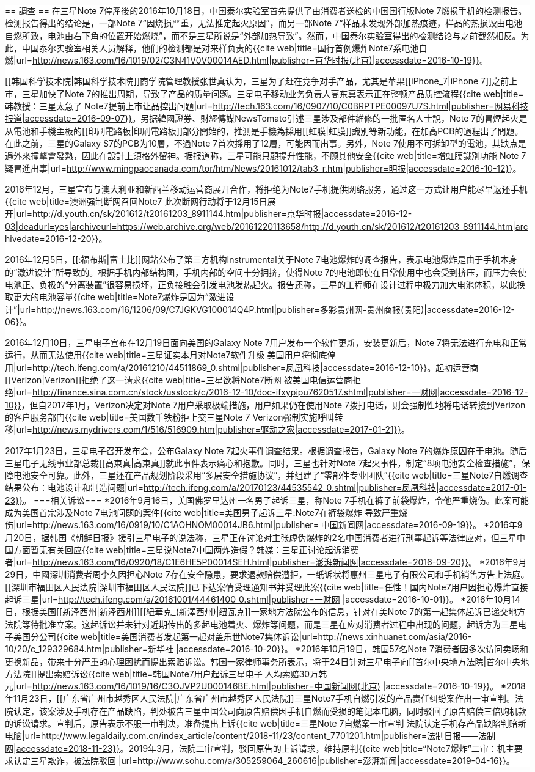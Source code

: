 == 調查 ==
在三星Note 7停產後的2016年10月18日，中国泰尔实验室首先提供了由消费者送检的中国国行版Note 7燃损手机的检测报告。检测报告得出的结论是，一部Note 7“因烧损严重，无法推定起火原因”，而另一部Note 7“样品未发现外部加热痕迹，样品的热损毁由电池自燃所致，电池由右下角的位置开始燃烧”，而不是三星所说是“外部加热导致”。然而，中国泰尔实验室得出的检测结论与之前截然相反。为此，中国泰尔实验室相关人员解释，他们的检测都是对来样负责的<ref>{{cite web|title=国行首例爆炸Note7系电池自燃|url=http://news.163.com/16/1019/02/C3N41V0V00014AED.html|publisher=京华时报(北京)|accessdate=2016-10-19}}</ref>。

[[韩国科学技术院|韩国科学技术院]]商学院管理教授张世真认为，三星为了赶在竞争对手产品，尤其是苹果[[iPhone_7|iPhone 7]]之前上市，三星加快了Note 7的推出周期，导致了产品的质量问题。三星电子移动业务负责人高东真表示正在整顿产品质控流程<ref>{{cite web|title=韩教授：三星太急了 Note7提前上市让品控出问题|url=http://tech.163.com/16/0907/10/C0BRPTPE00097U7S.html|publisher=网易科技报道|accessdate=2016-09-07}}</ref>。另据韓國證券、財經傳媒NewsTomato引述三星涉及部件維修的一批匿名人士說，Note 7的冒煙起火是从電池和手機主板的[[印刷電路板|印刷電路板]]部分開始的，推測是手機為採用[[虹膜|虹膜]]識別等新功能，在加高PCB的過程出了問題。在此之前，三星的Galaxy S7的PCB为10層，不過Note 7首次採用了12層，可能因而出事。另外，Note 7使用不可拆卸型的電池，其缺点是遇外來撞擊會發熱，因此在設計上須格外留神。据报道称，三星可能只顧提升性能，不顾其他安全<ref>{{cite web|title=增虹膜識別功能 Note 7疑冒進出事|url=http://www.mingpaocanada.com/tor/htm/News/20161012/tab3_r.htm|publisher=明报|accessdate=2016-10-12}}</ref>。

2016年12月，三星宣布与澳大利亚和新西兰移动运营商展开合作，将拒绝为Note7手机提供网络服务，通过这一方式让用户能尽早返还手机<ref>{{cite web|title=澳洲强制断网召回Note7 此次断网行动将于12月15日展开|url=http://d.youth.cn/sk/201612/t20161203_8911144.htm|publisher=京华时报|accessdate=2016-12-03|deadurl=yes|archiveurl=https://web.archive.org/web/20161220113658/http://d.youth.cn/sk/201612/t20161203_8911144.htm|archivedate=2016-12-20}}</ref>。

2016年12月5日，[[:福布斯|富士比]]网站公布了第三方机构Instrumental关于Note 7电池爆炸的调查报告，表示电池爆炸是由于手机本身的“激进设计”所导致的。根据手机内部结构图，手机内部的空间十分拥挤，使得Note 7的电池即使在日常使用中也会受到挤压，而压力会使电池正、负极的“分离装置”很容易损坏，正负接触会引发电池发热起火。报告还称，三星的工程师在设计过程中极力加大电池体积，以此换取更大的电池容量<ref>{{cite web|title=Note7爆炸是因为“激进设计”|url=http://news.163.com/16/1206/09/C7JGKVG100014Q4P.html|publisher=多彩贵州网-贵州商报(贵阳)|accessdate=2016-12-06}}</ref>。

2016年12月10日，三星电子宣布在12月19日面向美国的Galaxy Note 7用户发布一个软件更新，安装更新后，Note 7将无法进行充电和正常运行，从而无法使用<ref>{{cite web|title=三星证实本月对Note7软件升级 美国用户将彻底停用|url=http://tech.ifeng.com/a/20161210/44511869_0.shtml|publisher=凤凰科技|accessdate=2016-12-10}}</ref>。起初运营商[[Verizon|Verizon]]拒绝了这一请求<ref>{{cite web|title=三星欲将Note7断网 被美国电信运营商拒绝|url=http://finance.sina.com.cn/stock/usstock/c/2016-12-10/doc-ifxypipu7620517.shtml|publisher=一财网|accessdate=2016-12-10}}</ref>，但自2017年1月，Verizon决定对Note 7用户采取极端措施，用户如果仍在使用Note 7拨打电话，则会强制性地将电话转接到Verizon的客户服务部门<ref>{{cite web|title=美国数千铁粉拒上交三星Note 7 Verizon强制实施呼叫转移|url=http://news.mydrivers.com/1/516/516909.htm|publisher=驱动之家|accessdate=2017-01-21}}</ref>。

2017年1月23日，三星电子召开发布会，公布Galaxy Note 7起火事件调查结果。根据调查报告，Galaxy Note 7的爆炸原因在于电池。随后三星电子无线事业部总裁[[高東真|高東真]]就此事件表示痛心和抱歉。同时，三星也针对Note 7起火事件，制定“8项电池安全检查措施”，保障电池安全可靠。此外，三星还在产品规划阶段采用“多层安全措施协议”，并组建了“零部件专业团队”<ref>{{cite web|title=三星Note7自燃调查结果公布：电池设计和制造问题|url=http://tech.ifeng.com/a/20170123/44535542_0.shtml|publisher=凤凰科技|accessdate=2017-01-23}}</ref>。
===相关诉讼===
*2016年9月16日，美国佛罗里达州一名男子起诉三星，称Note 7手机在裤子前袋爆炸，令他严重烧伤。此案可能成为美国首宗涉及Note  7电池问题的案件<ref>{{cite web|title=美国男子起诉三星:Note7在裤袋爆炸 导致严重烧伤|url=http://news.163.com/16/0919/10/C1AOHNOM00014JB6.html|publisher= 中国新闻网|accessdate=2016-09-19}}</ref>。
*2016年9月20日，据韩国《朝鲜日报》援引三星电子的说法称，三星正在讨论对主张虚伪爆炸的2名中国消费者进行刑事起诉等法律应对，但三星中国方面暂无有关回应<ref>{{cite web|title=三星说Note7中国两炸造假？韩媒：三星正讨论起诉消费者|url=http://news.163.com/16/0920/18/C1E6HE5P00014SEH.html|publisher=澎湃新闻网|accessdate=2016-09-20}}</ref>。
*2016年9月29日，中國深圳消费者周李久因担心Note 7存在安全隐患，要求退款赔偿遭拒，一纸诉状将惠州三星电子有限公司和手机销售方告上法庭。[[深圳市福田区人民法院|深圳市福田区人民法院]]已下达案情受理通知书并受理此案<ref>{{cite web|title=任性！国内Note7用户因担心爆炸直接起诉三星|url=http://tech.ifeng.com/a/20161001/44461400_0.shtml|publisher=一财网 |accessdate=2016-10-01}}</ref>。
*2016年10月14日，根据美国[[新泽西州|新泽西州]][[紐華克_(新澤西州)|纽瓦克]]一家地方法院公布的信息，针对在美Note 7的第一起集体起诉已递交地方法院等待批准立案。这起诉讼并未针对近期传出的多起电池着火、爆炸等问题，而是三星在应对消费者过程中出现的问题，起诉方为三星电子美国分公司<ref>{{cite web|title=美国消费者发起第一起对盖乐世Note7集体诉讼|url=http://news.xinhuanet.com/asia/2016-10/20/c_129329684.htm|publisher=新华社   |accessdate=2016-10-20}}</ref>。
*2016年10月19日，韩国57名Note 7消费者因多次访问卖场和更换新品，带来十分严重的心理困扰而提出索赔诉讼。韩国一家律师事务所表示，将于24日针对三星电子向[[首尔中央地方法院|首尔中央地方法院]]提出索赔诉讼<ref>{{cite web|title=韩国Note7用户起诉三星电子 人均索赔30万韩元|url=http://news.163.com/16/1019/16/C3OJVP2U000146BE.html|publisher=中国新闻网(北京)  |accessdate=2016-10-19}}</ref>。
*2018年11月23日，[[广东省广州市越秀区人民法院|广东省广州市越秀区人民法院]]三星Note7手机自燃引发的产品责任纠纷案作出一审宣判。法院认定，该案涉及手机存在产品缺陷，判处被告三星中国公司向原告赔偿因手机自燃而受损的笔记本电脑，同时驳回了原告赔偿三倍购机款的诉讼请求。宣判后，原告表示不服一审判决，准备提出上诉<ref>{{cite web|title=三星Note 7自燃案一审宣判 法院认定手机存产品缺陷判赔新电脑|url=http://www.legaldaily.com.cn/index_article/content/2018-11/23/content_7701201.htm|publisher=法制日报——法制网|accessdate=2018-11-23}}</ref>。2019年3月，法院二审宣判，驳回原告的上诉请求，维持原判<ref>{{cite web|title=“Note7爆炸”二审：机主要求认定三星欺诈，被法院驳回 |url=http://www.sohu.com/a/305259064_260616|publisher=澎湃新闻|accessdate=2019-04-16}}</ref>。
